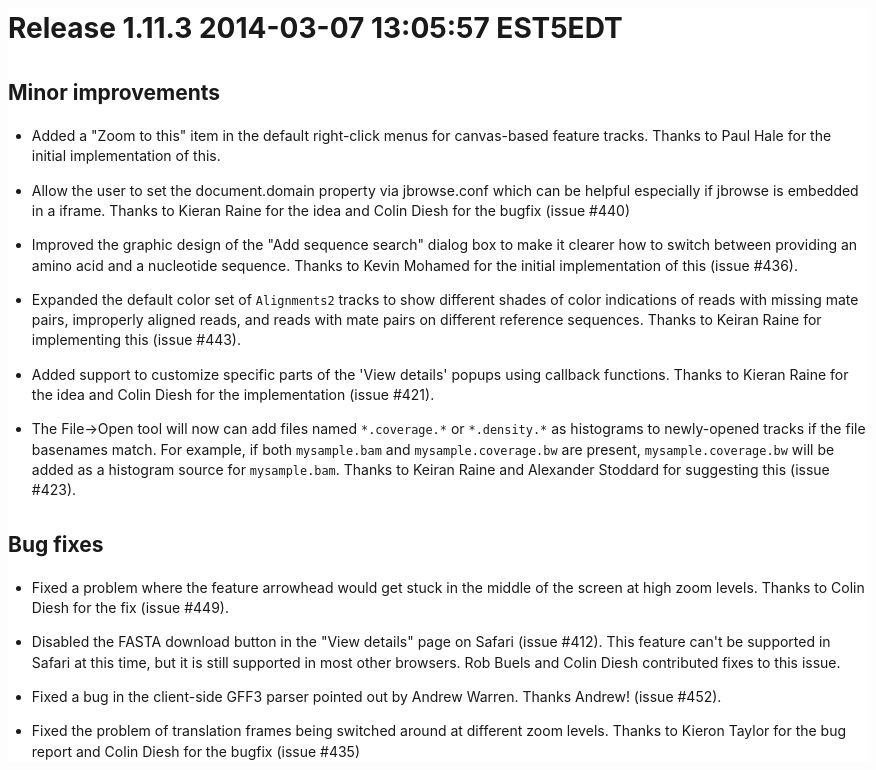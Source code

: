 # Release 1.11.3 2014-03-07 13:05:57 EST5EDT

## Minor improvements

-   Added a "Zoom to this" item in the default right-click menus for
    canvas-based feature tracks. Thanks to Paul Hale for the initial
    implementation of this.

-   Allow the user to set the document.domain property via jbrowse.conf
    which can be helpful especially if jbrowse is embedded in a iframe.
    Thanks to Kieran Raine for the idea and Colin Diesh for the bugfix
    (issue #440)

-   Improved the graphic design of the "Add sequence search" dialog box
    to make it clearer how to switch between providing an amino acid
    and a nucleotide sequence. Thanks to Kevin Mohamed for the initial
    implementation of this (issue #436).

-   Expanded the default color set of `Alignments2` tracks to show
    different shades of color indications of reads with missing mate
    pairs, improperly aligned reads, and reads with mate pairs on
    different reference sequences. Thanks to Keiran Raine for
    implementing this (issue #443).

-   Added support to customize specific parts of the 'View details'
    popups using callback functions. Thanks to Kieran Raine for the
    idea and Colin Diesh for the implementation (issue #421).

-   The File->Open tool will now can add files named `*.coverage.*` or
    `*.density.*` as histograms to newly-opened tracks if the file
    basenames match. For example, if both `mysample.bam` and
    `mysample.coverage.bw` are present, `mysample.coverage.bw` will be
    added as a histogram source for `mysample.bam`. Thanks to Keiran
    Raine and Alexander Stoddard for suggesting this (issue #423).

## Bug fixes

-   Fixed a problem where the feature arrowhead would get stuck in the
    middle of the screen at high zoom levels. Thanks to Colin Diesh for
    the fix (issue #449).

-   Disabled the FASTA download button in the "View details" page on
    Safari (issue #412). This feature can't be supported in Safari at
    this time, but it is still supported in most other browsers. Rob
    Buels and Colin Diesh contributed fixes to this issue.

-   Fixed a bug in the client-side GFF3 parser pointed out by Andrew
    Warren. Thanks Andrew! (issue #452).

-   Fixed the problem of translation frames being switched around at
    different zoom levels. Thanks to Kieron Taylor for the bug report
    and Colin Diesh for the bugfix (issue #435)
